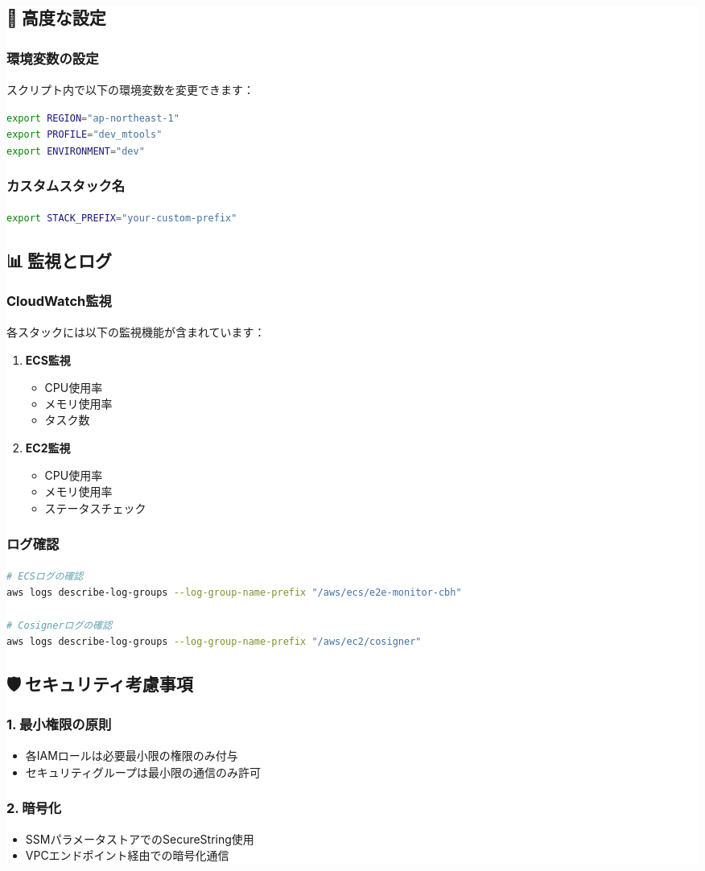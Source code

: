 ## 🔧 高度な設定

### 環境変数の設定

スクリプト内で以下の環境変数を変更できます：

```bash
export REGION="ap-northeast-1"
export PROFILE="dev_mtools"
export ENVIRONMENT="dev"
```

### カスタムスタック名

```bash
export STACK_PREFIX="your-custom-prefix"
```

## 📊 監視とログ

### CloudWatch監視

各スタックには以下の監視機能が含まれています：

1. **ECS監視**
   - CPU使用率
   - メモリ使用率
   - タスク数

2. **EC2監視**
   - CPU使用率
   - メモリ使用率
   - ステータスチェック

### ログ確認

```bash
# ECSログの確認
aws logs describe-log-groups --log-group-name-prefix "/aws/ecs/e2e-monitor-cbh"

# Cosignerログの確認
aws logs describe-log-groups --log-group-name-prefix "/aws/ec2/cosigner"
```

## 🛡️ セキュリティ考慮事項

### 1. 最小権限の原則
- 各IAMロールは必要最小限の権限のみ付与
- セキュリティグループは最小限の通信のみ許可

### 2. 暗号化
- SSMパラメータストアでのSecureString使用
- VPCエンドポイント経由での暗号化通信
